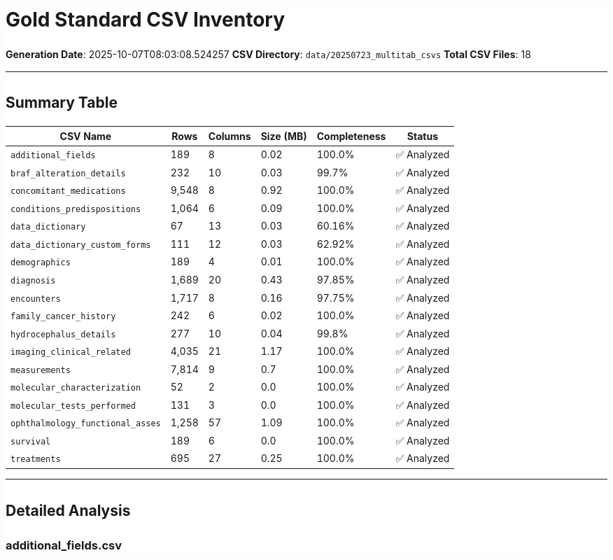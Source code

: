 # Gold Standard CSV Inventory

**Generation Date**: 2025-10-07T08:03:08.524257
**CSV Directory**: `data/20250723_multitab_csvs`
**Total CSV Files**: 18

---

## Summary Table

| CSV Name | Rows | Columns | Size (MB) | Completeness | Status |
|----------|------|---------|-----------|--------------|--------|
| `additional_fields` | 189 | 8 | 0.02 | 100.0% | ✅ Analyzed |
| `braf_alteration_details` | 232 | 10 | 0.03 | 99.7% | ✅ Analyzed |
| `concomitant_medications` | 9,548 | 8 | 0.92 | 100.0% | ✅ Analyzed |
| `conditions_predispositions` | 1,064 | 6 | 0.09 | 100.0% | ✅ Analyzed |
| `data_dictionary` | 67 | 13 | 0.03 | 60.16% | ✅ Analyzed |
| `data_dictionary_custom_forms` | 111 | 12 | 0.03 | 62.92% | ✅ Analyzed |
| `demographics` | 189 | 4 | 0.01 | 100.0% | ✅ Analyzed |
| `diagnosis` | 1,689 | 20 | 0.43 | 97.85% | ✅ Analyzed |
| `encounters` | 1,717 | 8 | 0.16 | 97.75% | ✅ Analyzed |
| `family_cancer_history` | 242 | 6 | 0.02 | 100.0% | ✅ Analyzed |
| `hydrocephalus_details` | 277 | 10 | 0.04 | 99.8% | ✅ Analyzed |
| `imaging_clinical_related` | 4,035 | 21 | 1.17 | 100.0% | ✅ Analyzed |
| `measurements` | 7,814 | 9 | 0.7 | 100.0% | ✅ Analyzed |
| `molecular_characterization` | 52 | 2 | 0.0 | 100.0% | ✅ Analyzed |
| `molecular_tests_performed` | 131 | 3 | 0.0 | 100.0% | ✅ Analyzed |
| `ophthalmology_functional_asses` | 1,258 | 57 | 1.09 | 100.0% | ✅ Analyzed |
| `survival` | 189 | 6 | 0.0 | 100.0% | ✅ Analyzed |
| `treatments` | 695 | 27 | 0.25 | 100.0% | ✅ Analyzed |

---

## Detailed Analysis


### additional_fields.csv
